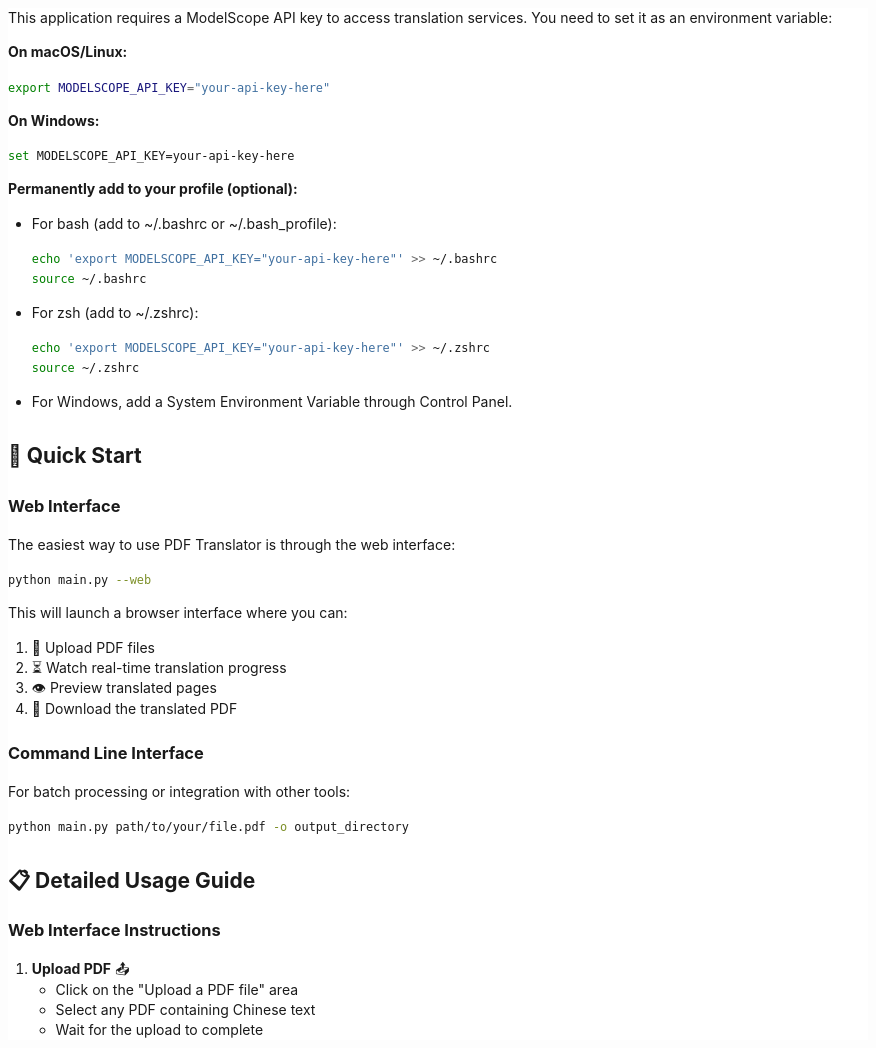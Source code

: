 This application requires a ModelScope API key to access translation services. You need to set it as an environment variable:

**On macOS/Linux:**
```bash
export MODELSCOPE_API_KEY="your-api-key-here"
```

**On Windows:**
```bash
set MODELSCOPE_API_KEY=your-api-key-here
```

**Permanently add to your profile (optional):**
- For bash (add to ~/.bashrc or ~/.bash_profile):
  ```bash
  echo 'export MODELSCOPE_API_KEY="your-api-key-here"' >> ~/.bashrc
  source ~/.bashrc
  ```
- For zsh (add to ~/.zshrc):
  ```bash
  echo 'export MODELSCOPE_API_KEY="your-api-key-here"' >> ~/.zshrc
  source ~/.zshrc
  ```
- For Windows, add a System Environment Variable through Control Panel.

## 🚀 Quick Start

### Web Interface

The easiest way to use PDF Translator is through the web interface:

```bash
python main.py --web
```

This will launch a browser interface where you can:
1. 📂 Upload PDF files
2. ⏳ Watch real-time translation progress
3. 👁️ Preview translated pages
4. 💾 Download the translated PDF

### Command Line Interface

For batch processing or integration with other tools:

```bash
python main.py path/to/your/file.pdf -o output_directory
```

## 📋 Detailed Usage Guide

### Web Interface Instructions

1. **Upload PDF** 📤
   - Click on the "Upload a PDF file" area
   - Select any PDF containing Chinese text
   - Wait for the upload to complete

